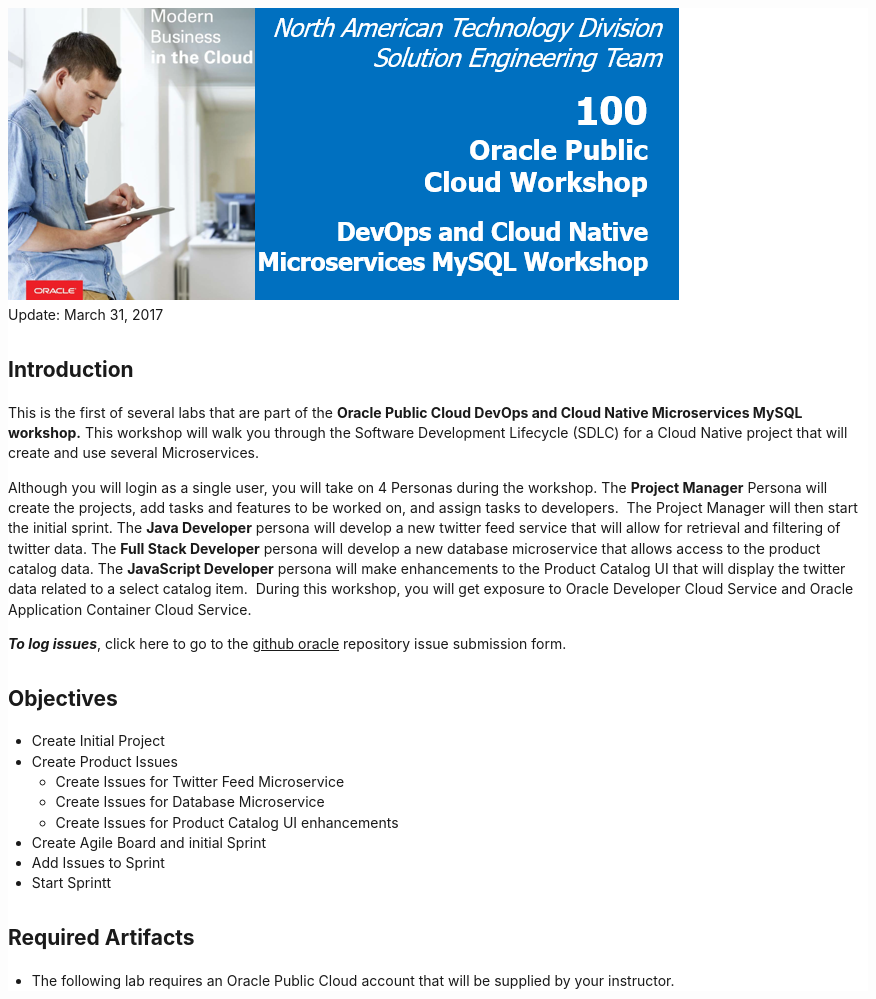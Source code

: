 
![](images/100/Picture100-lab.png)  
Update: March 31, 2017

## Introduction

This is the first of several labs that are part of the **Oracle Public Cloud DevOps and Cloud Native Microservices MySQL workshop.** This workshop will walk you through the Software Development Lifecycle (SDLC) for a Cloud Native project that will create and use several Microservices.

Although you will login as a single user, you will take on 4 Personas during the workshop. The **Project Manager** Persona will create the projects, add tasks and features to be worked on, and assign tasks to developers.  The Project Manager will then start the initial sprint. The **Java Developer** persona will develop a new twitter feed service that will allow for retrieval and filtering of twitter data. The **Full Stack Developer** persona will develop a new database microservice that allows access to the product catalog data. The **JavaScript Developer** persona will make enhancements to the Product Catalog UI that will display the twitter data related to a select catalog item.  During this workshop, you will get exposure to Oracle Developer Cloud Service and Oracle Application Container Cloud Service.

***To log issues***, click here to go to the [github oracle](https://github.com/oracle/learning-library/issues/new) repository issue submission form.

## Objectives
- Create Initial Project
- Create Product Issues
    - Create Issues for Twitter Feed Microservice
    - Create Issues for Database Microservice
    - Create Issues for Product Catalog UI enhancements
- Create Agile Board and initial Sprint
- Add Issues to Sprint
- Start Sprintt

## Required Artifacts
- The following lab requires an Oracle Public Cloud account that will be supplied by your instructor.
